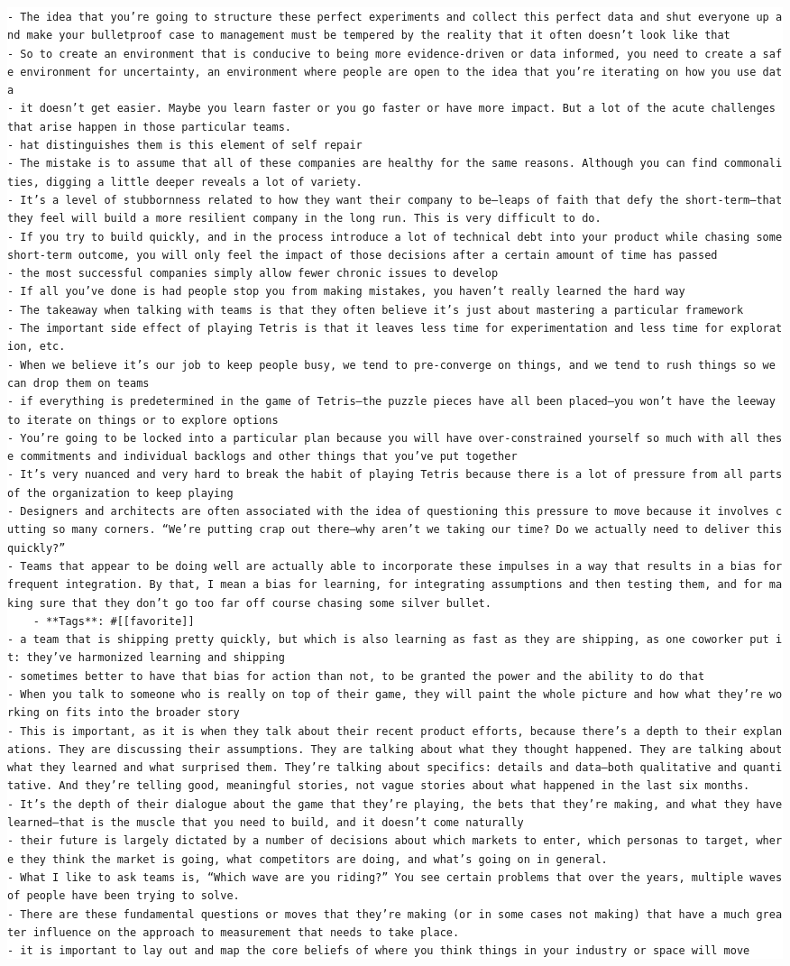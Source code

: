 	- The idea that you’re going to structure these perfect experiments and collect this perfect data and shut everyone up and make your bulletproof case to management must be tempered by the reality that it often doesn’t look like that
	- So to create an environment that is conducive to being more evidence-driven or data informed, you need to create a safe environment for uncertainty, an environment where people are open to the idea that you’re iterating on how you use data
	- it doesn’t get easier. Maybe you learn faster or you go faster or have more impact. But a lot of the acute challenges that arise happen in those particular teams.
	- hat distinguishes them is this element of self repair
	- The mistake is to assume that all of these companies are healthy for the same reasons. Although you can find commonalities, digging a little deeper reveals a lot of variety.
	- It’s a level of stubbornness related to how they want their company to be—leaps of faith that defy the short-term—that they feel will build a more resilient company in the long run. This is very difficult to do.
	- If you try to build quickly, and in the process introduce a lot of technical debt into your product while chasing some short-term outcome, you will only feel the impact of those decisions after a certain amount of time has passed
	- the most successful companies simply allow fewer chronic issues to develop
	- If all you’ve done is had people stop you from making mistakes, you haven’t really learned the hard way
	- The takeaway when talking with teams is that they often believe it’s just about mastering a particular framework
	- The important side effect of playing Tetris is that it leaves less time for experimentation and less time for exploration, etc.
	- When we believe it’s our job to keep people busy, we tend to pre-converge on things, and we tend to rush things so we can drop them on teams
	- if everything is predetermined in the game of Tetris—the puzzle pieces have all been placed—you won’t have the leeway to iterate on things or to explore options
	- You’re going to be locked into a particular plan because you will have over-constrained yourself so much with all these commitments and individual backlogs and other things that you’ve put together
	- It’s very nuanced and very hard to break the habit of playing Tetris because there is a lot of pressure from all parts of the organization to keep playing
	- Designers and architects are often associated with the idea of questioning this pressure to move because it involves cutting so many corners. “We’re putting crap out there—why aren’t we taking our time? Do we actually need to deliver this quickly?”
	- Teams that appear to be doing well are actually able to incorporate these impulses in a way that results in a bias for frequent integration. By that, I mean a bias for learning, for integrating assumptions and then testing them, and for making sure that they don’t go too far off course chasing some silver bullet.
		- **Tags**: #[[favorite]]
	- a team that is shipping pretty quickly, but which is also learning as fast as they are shipping, as one coworker put it: they’ve harmonized learning and shipping
	- sometimes better to have that bias for action than not, to be granted the power and the ability to do that
	- When you talk to someone who is really on top of their game, they will paint the whole picture and how what they’re working on fits into the broader story
	- This is important, as it is when they talk about their recent product efforts, because there’s a depth to their explanations. They are discussing their assumptions. They are talking about what they thought happened. They are talking about what they learned and what surprised them. They’re talking about specifics: details and data—both qualitative and quantitative. And they’re telling good, meaningful stories, not vague stories about what happened in the last six months.
	- It’s the depth of their dialogue about the game that they’re playing, the bets that they’re making, and what they have learned—that is the muscle that you need to build, and it doesn’t come naturally
	- their future is largely dictated by a number of decisions about which markets to enter, which personas to target, where they think the market is going, what competitors are doing, and what’s going on in general.
	- What I like to ask teams is, “Which wave are you riding?” You see certain problems that over the years, multiple waves of people have been trying to solve.
	- There are these fundamental questions or moves that they’re making (or in some cases not making) that have a much greater influence on the approach to measurement that needs to take place.
	- it is important to lay out and map the core beliefs of where you think things in your industry or space will move